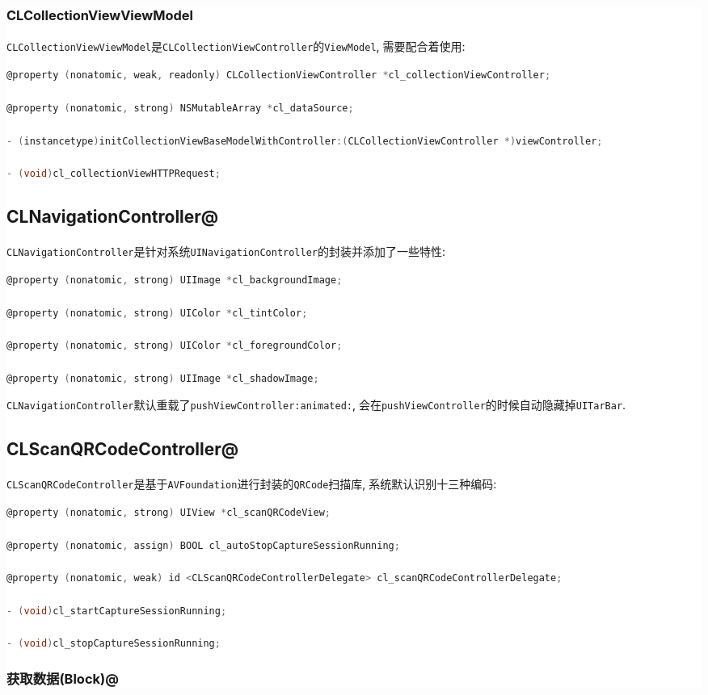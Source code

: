 ### CLCollectionViewViewModel

`CLCollectionViewViewModel`是`CLCollectionViewController`的`ViewModel`, 需要配合着使用:

```objective-c
@property (nonatomic, weak, readonly) CLCollectionViewController *cl_collectionViewController;

@property (nonatomic, strong) NSMutableArray *cl_dataSource;

- (instancetype)initCollectionViewBaseModelWithController:(CLCollectionViewController *)viewController;

- (void)cl_collectionViewHTTPRequest;
```



## CLNavigationController@

`CLNavigationController`是针对系统`UINavigationController`的封装并添加了一些特性:

```objective-c
@property (nonatomic, strong) UIImage *cl_backgroundImage;

@property (nonatomic, strong) UIColor *cl_tintColor;

@property (nonatomic, strong) UIColor *cl_foregroundColor;

@property (nonatomic, strong) UIImage *cl_shadowImage;
```



`CLNavigationController`默认重载了`pushViewController:animated:`, 会在`pushViewController`的时候自动隐藏掉`UITarBar`.



## CLScanQRCodeController@

`CLScanQRCodeController`是基于`AVFoundation`进行封装的`QRCode`扫描库, 系统默认识别十三种编码:

```objective-c
@property (nonatomic, strong) UIView *cl_scanQRCodeView;

@property (nonatomic, assign) BOOL cl_autoStopCaptureSessionRunning;

@property (nonatomic, weak) id <CLScanQRCodeControllerDelegate> cl_scanQRCodeControllerDelegate;

- (void)cl_startCaptureSessionRunning;

- (void)cl_stopCaptureSessionRunning;
```


### 获取数据(Block)@
